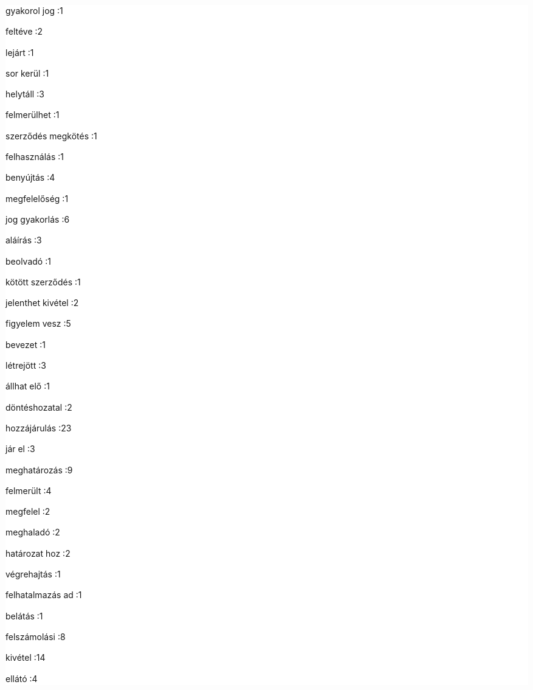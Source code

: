 gyakorol jog :1

feltéve :2

lejárt :1

sor kerül :1

helytáll :3

felmerülhet :1

szerződés megkötés :1

felhasználás :1

benyújtás :4

megfelelőség :1

jog gyakorlás :6

aláírás :3

beolvadó :1

kötött szerződés :1

jelenthet kivétel :2

figyelem vesz :5

bevezet :1

létrejött :3

állhat elő :1

döntéshozatal :2

hozzájárulás :23

jár el :3

meghatározás :9

felmerült :4

megfelel :2

meghaladó :2

határozat hoz :2

végrehajtás :1

felhatalmazás ad :1

belátás :1

felszámolási :8

kivétel :14

ellátó :4
